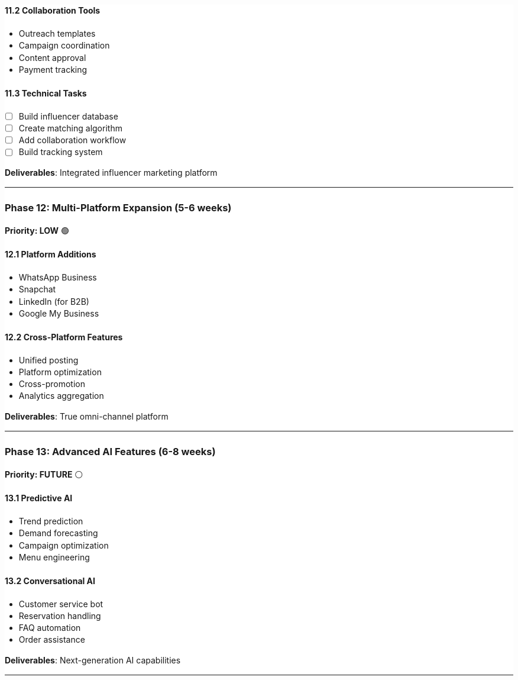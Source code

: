 #### 11.2 Collaboration Tools
- Outreach templates
- Campaign coordination
- Content approval
- Payment tracking

#### 11.3 Technical Tasks
- [ ] Build influencer database
- [ ] Create matching algorithm
- [ ] Add collaboration workflow
- [ ] Build tracking system

**Deliverables**: Integrated influencer marketing platform

---

### Phase 12: Multi-Platform Expansion (5-6 weeks)
**Priority: LOW** 🟢

#### 12.1 Platform Additions
- WhatsApp Business
- Snapchat
- LinkedIn (for B2B)
- Google My Business

#### 12.2 Cross-Platform Features
- Unified posting
- Platform optimization
- Cross-promotion
- Analytics aggregation

**Deliverables**: True omni-channel platform

---

### Phase 13: Advanced AI Features (6-8 weeks)
**Priority: FUTURE** ⚪

#### 13.1 Predictive AI
- Trend prediction
- Demand forecasting
- Campaign optimization
- Menu engineering

#### 13.2 Conversational AI
- Customer service bot
- Reservation handling
- FAQ automation
- Order assistance

**Deliverables**: Next-generation AI capabilities

---
